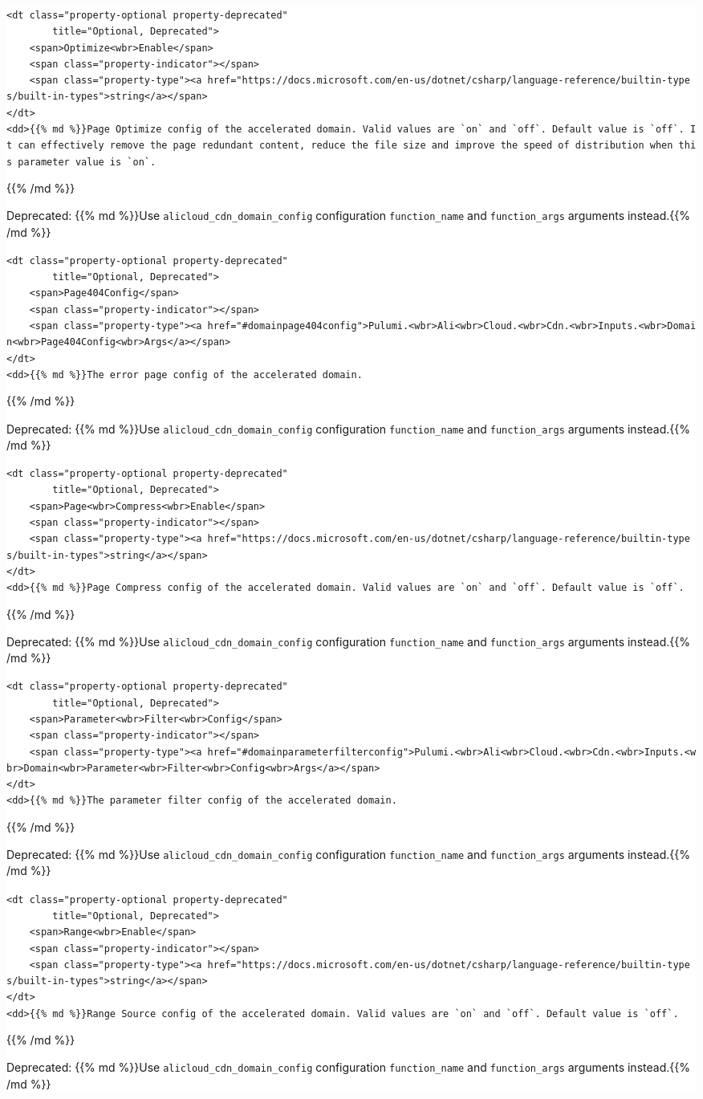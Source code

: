     <dt class="property-optional property-deprecated"
            title="Optional, Deprecated">
        <span>Optimize<wbr>Enable</span>
        <span class="property-indicator"></span>
        <span class="property-type"><a href="https://docs.microsoft.com/en-us/dotnet/csharp/language-reference/builtin-types/built-in-types">string</a></span>
    </dt>
    <dd>{{% md %}}Page Optimize config of the accelerated domain. Valid values are `on` and `off`. Default value is `off`. It can effectively remove the page redundant content, reduce the file size and improve the speed of distribution when this parameter value is `on`.
{{% /md %}}<p class="property-message">Deprecated: {{% md %}}Use `alicloud_cdn_domain_config` configuration `function_name` and `function_args` arguments instead.{{% /md %}}</p></dd>

    <dt class="property-optional property-deprecated"
            title="Optional, Deprecated">
        <span>Page404Config</span>
        <span class="property-indicator"></span>
        <span class="property-type"><a href="#domainpage404config">Pulumi.<wbr>Ali<wbr>Cloud.<wbr>Cdn.<wbr>Inputs.<wbr>Domain<wbr>Page404Config<wbr>Args</a></span>
    </dt>
    <dd>{{% md %}}The error page config of the accelerated domain.
{{% /md %}}<p class="property-message">Deprecated: {{% md %}}Use `alicloud_cdn_domain_config` configuration `function_name` and `function_args` arguments instead.{{% /md %}}</p></dd>

    <dt class="property-optional property-deprecated"
            title="Optional, Deprecated">
        <span>Page<wbr>Compress<wbr>Enable</span>
        <span class="property-indicator"></span>
        <span class="property-type"><a href="https://docs.microsoft.com/en-us/dotnet/csharp/language-reference/builtin-types/built-in-types">string</a></span>
    </dt>
    <dd>{{% md %}}Page Compress config of the accelerated domain. Valid values are `on` and `off`. Default value is `off`.
{{% /md %}}<p class="property-message">Deprecated: {{% md %}}Use `alicloud_cdn_domain_config` configuration `function_name` and `function_args` arguments instead.{{% /md %}}</p></dd>

    <dt class="property-optional property-deprecated"
            title="Optional, Deprecated">
        <span>Parameter<wbr>Filter<wbr>Config</span>
        <span class="property-indicator"></span>
        <span class="property-type"><a href="#domainparameterfilterconfig">Pulumi.<wbr>Ali<wbr>Cloud.<wbr>Cdn.<wbr>Inputs.<wbr>Domain<wbr>Parameter<wbr>Filter<wbr>Config<wbr>Args</a></span>
    </dt>
    <dd>{{% md %}}The parameter filter config of the accelerated domain.
{{% /md %}}<p class="property-message">Deprecated: {{% md %}}Use `alicloud_cdn_domain_config` configuration `function_name` and `function_args` arguments instead.{{% /md %}}</p></dd>

    <dt class="property-optional property-deprecated"
            title="Optional, Deprecated">
        <span>Range<wbr>Enable</span>
        <span class="property-indicator"></span>
        <span class="property-type"><a href="https://docs.microsoft.com/en-us/dotnet/csharp/language-reference/builtin-types/built-in-types">string</a></span>
    </dt>
    <dd>{{% md %}}Range Source config of the accelerated domain. Valid values are `on` and `off`. Default value is `off`.
{{% /md %}}<p class="property-message">Deprecated: {{% md %}}Use `alicloud_cdn_domain_config` configuration `function_name` and `function_args` arguments instead.{{% /md %}}</p></dd>
